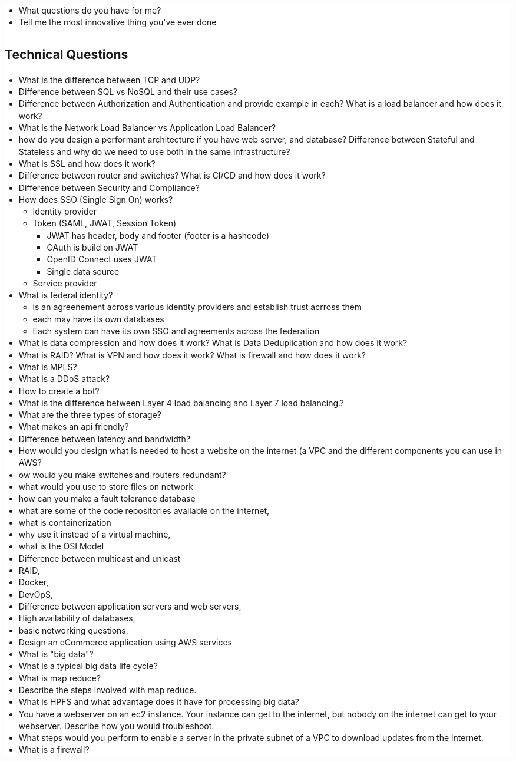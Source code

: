 * What questions do you have for me?
* Tell me the most innovative thing you've ever done

## Technical Questions

* What is the difference between TCP and UDP?
* Difference between SQL vs NoSQL and their use cases?
* Difference between Authorization and Authentication and provide example in each? What is a load balancer and how does it work?
* What is the Network Load Balancer vs Application Load Balancer?
* how do you design a performant architecture if you have web server, and database? Difference between Stateful and Stateless and why do we need to use both in the same infrastructure?
* What is SSL and how does it work?
* Difference between router and switches? What is CI/CD and how does it work?
* Difference between Security and Compliance?
* How does SSO (Single Sign On) works?
  - Identity provider
  - Token (SAML, JWAT, Session Token)
    - JWAT has header, body and footer (footer is a hashcode)
    - OAuth is build on JWAT
    - OpenID Connect uses JWAT
    - Single data source
  - Service provider
* What is federal identity?
  - is an agreenement across various identity providers and establish trust acrross them
  - each may have its own databases
  - Each system can have its own SSO and agreements across the federation 
* What is data compression and how does it work? What is Data Deduplication and how does it work?
* What is RAID? What is VPN and how does it work? What is firewall and how does it work?
* What is MPLS?
* What is a DDoS attack?
* How to create a bot?
* What is the difference between Layer 4 load balancing and Layer 7 load balancing.?
* What are the three types of storage?
* What makes an api friendly?
* Difference between latency and bandwidth?
* How would you design what is needed to host a website on the internet (a VPC and the different components you can use in AWS?
* ow would you make switches and routers redundant?
* what would you use to store files on network
* how can you make a fault tolerance database
* what are some of the code repositories available on the internet,
* what is containerization
* why use it instead of a virtual machine,
* what is the OSI Model
* Difference between multicast and unicast
* RAID,
* Docker,
* DevOpS,
* Difference between application servers and web servers,
* High availability of databases,
* basic networking questions,
* Design an eCommerce application using AWS services
* What is "big data"?
* What is a typical big data life cycle?
* What is map reduce?
* Describe the steps involved with map reduce.
* What is HPFS and what advantage does it have for processing big data?
* You have a webserver on an ec2 instance. Your instance can get to the internet, but nobody on the internet can get to your webserver. Describe how you would troubleshoot.
* What steps would you perform to enable a server in the private subnet of a VPC to download updates from the internet.
* What is a firewall?